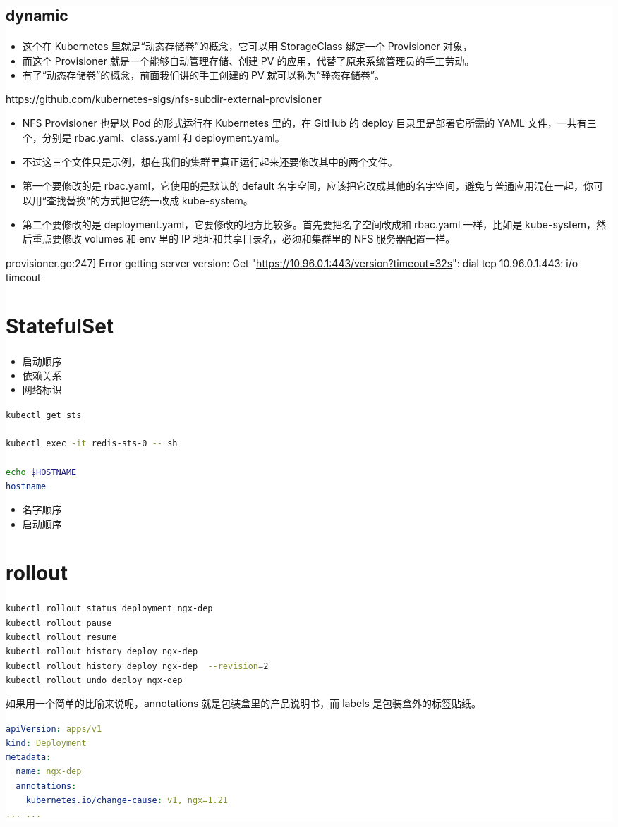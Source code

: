## dynamic

* 这个在 Kubernetes 里就是“动态存储卷”的概念，它可以用 StorageClass 绑定一个 Provisioner 对象，
* 而这个 Provisioner 就是一个能够自动管理存储、创建 PV 的应用，代替了原来系统管理员的手工劳动。 
* 有了“动态存储卷”的概念，前面我们讲的手工创建的 PV 就可以称为“静态存储卷”。

https://github.com/kubernetes-sigs/nfs-subdir-external-provisioner

* NFS Provisioner 也是以 Pod 的形式运行在 Kubernetes 里的，在 GitHub 的 deploy 目录里是部署它所需的 YAML 文件，一共有三个，分别是 rbac.yaml、class.yaml 和 deployment.yaml。

* 不过这三个文件只是示例，想在我们的集群里真正运行起来还要修改其中的两个文件。 
* 第一个要修改的是 rbac.yaml，它使用的是默认的 default 名字空间，应该把它改成其他的名字空间，避免与普通应用混在一起，你可以用“查找替换”的方式把它统一改成 kube-system。 
* 第二个要修改的是 deployment.yaml，它要修改的地方比较多。首先要把名字空间改成和 rbac.yaml 一样，比如是 kube-system，然后重点要修改 volumes 和 env 里的 IP 地址和共享目录名，必须和集群里的 NFS 服务器配置一样。

provisioner.go:247] Error getting server version: Get "https://10.96.0.1:443/version?timeout=32s": dial tcp 10.96.0.1:443: i/o timeout

# StatefulSet

* 启动顺序
* 依赖关系
* 网络标识

```sh
kubectl get sts

kubectl exec -it redis-sts-0 -- sh

echo $HOSTNAME
hostname
```

* 名字顺序
* 启动顺序

# rollout

```sh
kubectl rollout status deployment ngx-dep
kubectl rollout pause
kubectl rollout resume
kubectl rollout history deploy ngx-dep
kubectl rollout history deploy ngx-dep  --revision=2
kubectl rollout undo deploy ngx-dep
```

如果用一个简单的比喻来说呢，annotations 就是包装盒里的产品说明书，而 labels 是包装盒外的标签贴纸。

```yaml
apiVersion: apps/v1
kind: Deployment
metadata:
  name: ngx-dep
  annotations:
    kubernetes.io/change-cause: v1, ngx=1.21
... ...
```
